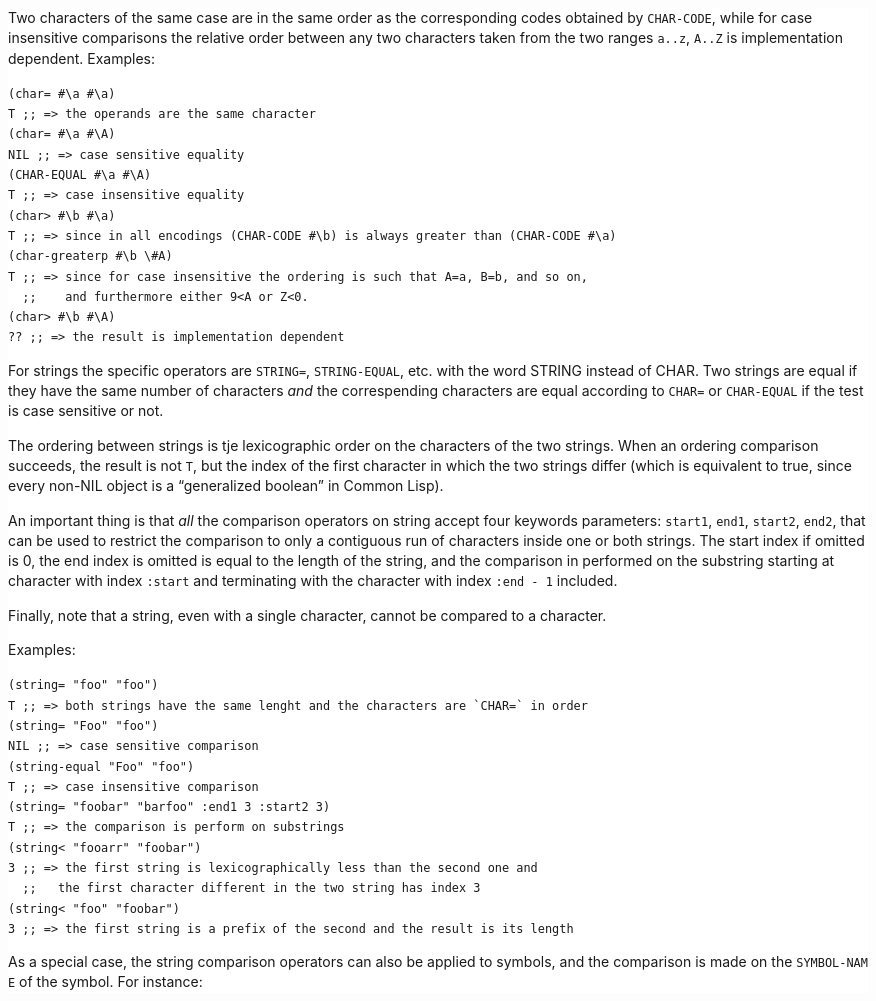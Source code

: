 Two characters of the same case are in the same order as the corresponding codes obtained by `CHAR-CODE`, while for case insensitive comparisons the relative order between any two characters taken from the two ranges `a..z`, `A..Z` is implementation dependent. Examples:

    (char= #\a #\a)
    T ;; => the operands are the same character
    (char= #\a #\A)
    NIL ;; => case sensitive equality
    (CHAR-EQUAL #\a #\A)
    T ;; => case insensitive equality
    (char> #\b #\a)
    T ;; => since in all encodings (CHAR-CODE #\b) is always greater than (CHAR-CODE #\a)
    (char-greaterp #\b \#A)
    T ;; => since for case insensitive the ordering is such that A=a, B=b, and so on,
      ;;    and furthermore either 9<A or Z<0.
    (char> #\b #\A)
    ?? ;; => the result is implementation dependent

For strings the specific operators are `STRING=`, `STRING-EQUAL`, etc. with the word STRING instead of CHAR. Two strings are equal if they have the same number of characters *and* the correspending characters are equal according to `CHAR=` or `CHAR-EQUAL` if the test is case sensitive or not.

The ordering between strings is tje lexicographic order on the characters of the two strings. When an ordering comparison succeeds, the result is not `T`, but the index of the first character in which the two strings differ (which is equivalent to true, since every non-NIL object is a “generalized boolean” in Common Lisp).

An important thing is that *all* the comparison operators on string accept four keywords parameters: `start1`, `end1`, `start2`, `end2`, that can be used to restrict the comparison to only a contiguous run of characters inside one or both strings. The start index if omitted is 0, the end index is omitted is equal to the length of the string, and the comparison in performed on the substring starting at character with index `:start` and terminating with the character with index `:end - 1` included.

Finally, note that a string, even with a single character, cannot be compared to a character.

Examples:

    (string= "foo" "foo")
    T ;; => both strings have the same lenght and the characters are `CHAR=` in order
    (string= "Foo" "foo")
    NIL ;; => case sensitive comparison
    (string-equal "Foo" "foo")
    T ;; => case insensitive comparison
    (string= "foobar" "barfoo" :end1 3 :start2 3)
    T ;; => the comparison is perform on substrings
    (string< "fooarr" "foobar")
    3 ;; => the first string is lexicographically less than the second one and 
      ;;   the first character different in the two string has index 3
    (string< "foo" "foobar")
    3 ;; => the first string is a prefix of the second and the result is its length

As a special case, the string comparison operators can also be applied to symbols, and the comparison is made on the `SYMBOL-NAME` of the symbol. For instance:
